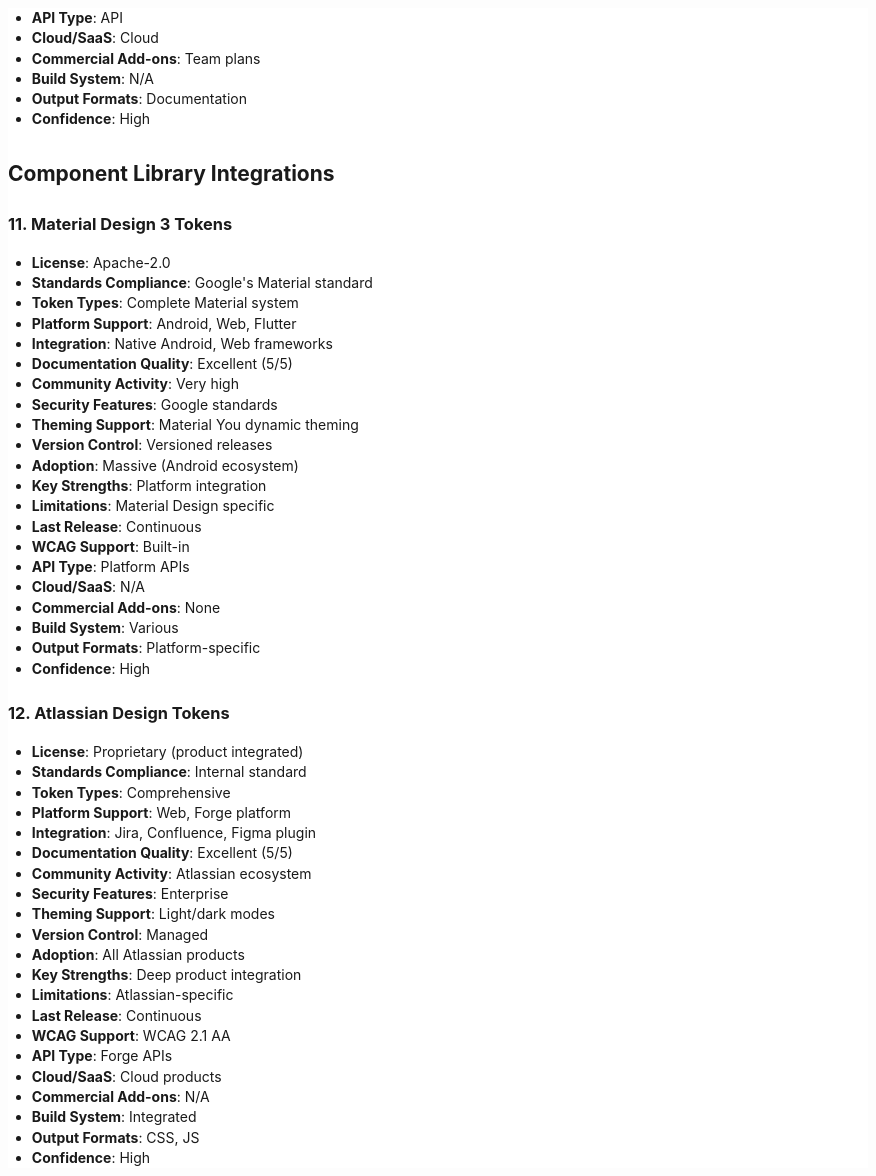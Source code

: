 - **API Type**: API
- **Cloud/SaaS**: Cloud
- **Commercial Add-ons**: Team plans
- **Build System**: N/A
- **Output Formats**: Documentation
- **Confidence**: High

## Component Library Integrations

### 11. Material Design 3 Tokens
- **License**: Apache-2.0
- **Standards Compliance**: Google's Material standard
- **Token Types**: Complete Material system
- **Platform Support**: Android, Web, Flutter
- **Integration**: Native Android, Web frameworks
- **Documentation Quality**: Excellent (5/5)
- **Community Activity**: Very high
- **Security Features**: Google standards
- **Theming Support**: Material You dynamic theming
- **Version Control**: Versioned releases
- **Adoption**: Massive (Android ecosystem)
- **Key Strengths**: Platform integration
- **Limitations**: Material Design specific
- **Last Release**: Continuous
- **WCAG Support**: Built-in
- **API Type**: Platform APIs
- **Cloud/SaaS**: N/A
- **Commercial Add-ons**: None
- **Build System**: Various
- **Output Formats**: Platform-specific
- **Confidence**: High

### 12. Atlassian Design Tokens
- **License**: Proprietary (product integrated)
- **Standards Compliance**: Internal standard
- **Token Types**: Comprehensive
- **Platform Support**: Web, Forge platform
- **Integration**: Jira, Confluence, Figma plugin
- **Documentation Quality**: Excellent (5/5)
- **Community Activity**: Atlassian ecosystem
- **Security Features**: Enterprise
- **Theming Support**: Light/dark modes
- **Version Control**: Managed
- **Adoption**: All Atlassian products
- **Key Strengths**: Deep product integration
- **Limitations**: Atlassian-specific
- **Last Release**: Continuous
- **WCAG Support**: WCAG 2.1 AA
- **API Type**: Forge APIs
- **Cloud/SaaS**: Cloud products
- **Commercial Add-ons**: N/A
- **Build System**: Integrated
- **Output Formats**: CSS, JS
- **Confidence**: High
